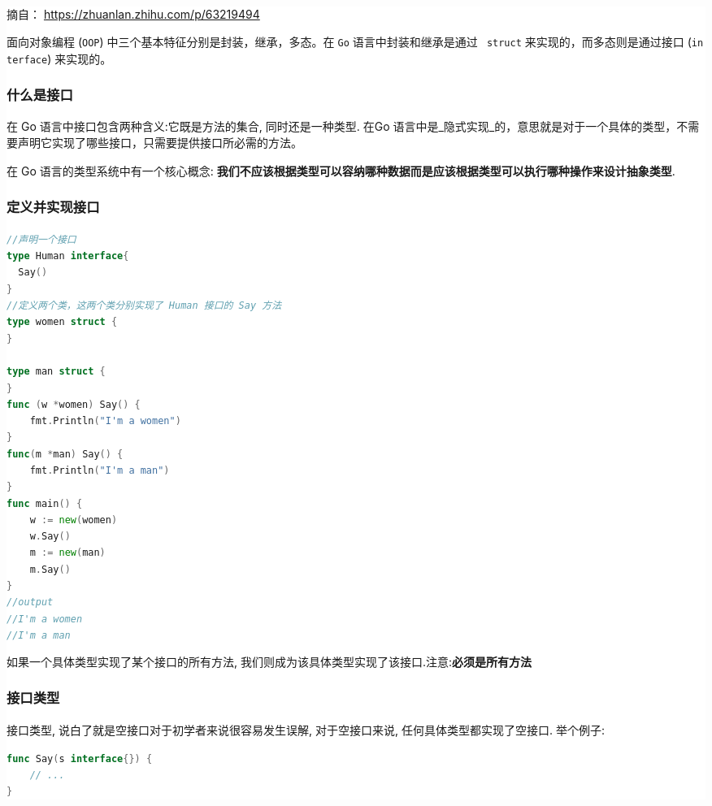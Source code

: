 ```toc

```
摘自： https://zhuanlan.zhihu.com/p/63219494

面向对象编程 (`OOP`) 中三个基本特征分别是封装，继承，多态。在 `Go` 语言中封装和继承是通过 ` struct` 来实现的，而多态则是通过接口 (`interface`) 来实现的。

### 什么是接口

在 Go 语言中接口包含两种含义:它既是方法的集合, 同时还是一种类型. 在Go 语言中是_隐式实现_的，意思就是对于一个具体的类型，不需要声明它实现了哪些接口，只需要提供接口所必需的方法。

在 Go 语言的类型系统中有一个核心概念: **我们不应该根据类型可以容纳哪种数据而是应该根据类型可以执行哪种操作来设计抽象类型**.

### 定义并实现接口

```go
//声明一个接口
type Human interface{
  Say()
}
//定义两个类，这两个类分别实现了 Human 接口的 Say 方法
type women struct {
}

type man struct {
}
func (w *women) Say() {
    fmt.Println("I'm a women")
}
func(m *man) Say() {
    fmt.Println("I'm a man")
}
func main() {
    w := new(women)
    w.Say()
    m := new(man)
    m.Say()
}
//output
//I'm a women
//I'm a man
```

如果一个具体类型实现了某个接口的所有方法, 我们则成为该具体类型实现了该接口.注意:**必须是所有方法**

### 接口类型

接口类型, 说白了就是空接口对于初学者来说很容易发生误解, 对于空接口来说, 任何具体类型都实现了空接口. 举个例子:

```go
func Say(s interface{}) {
    // ...
}
```
